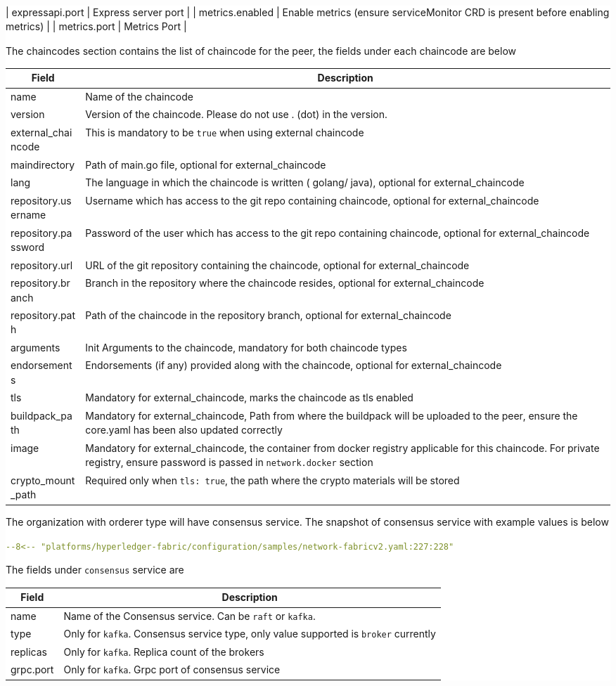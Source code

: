 | expressapi.port               | Express server port                                                                                              |
| metrics.enabled               | Enable metrics (ensure serviceMonitor CRD is present before enabling metrics)                                    |
| metrics.port                  | Metrics Port                                                                                                     |

The chaincodes section contains the list of chaincode for the peer, the fields under each chaincode are below

| Field       | Description                                              |
|-------------|----------------------------------------------------------|
| name                | Name of the chaincode                                                                                            |
| version             | Version of the chaincode. Please do not use . (dot) in the version.    |
| external_chaincode | This is mandatory to be `true` when using external chaincode |
| maindirectory       | Path of main.go file, optional for external_chaincode                        |
| lang                | The language in which the chaincode is written ( golang/ java), optional for external_chaincode                |
| repository.username | Username which has access to the git repo containing chaincode, optional for external_chaincode    |
| repository.password | Password of the user which has access to the git repo containing chaincode, optional for external_chaincode|
| repository.url      | URL of the git repository containing the chaincode, optional for external_chaincode  |
| repository.branch   | Branch in the repository where the chaincode resides, optional for external_chaincode |
| repository.path     | Path of the chaincode in the repository branch, optional for external_chaincode    |
| arguments           | Init Arguments to the chaincode, mandatory for both chaincode types     |
| endorsements        | Endorsements (if any) provided along with the chaincode, optional for external_chaincode |
| tls | Mandatory for external_chaincode, marks the chaincode as tls enabled |
| buildpack_path | Mandatory for external_chaincode, Path from where the buildpack will be uploaded to the peer, ensure the core.yaml has been also updated correctly |
| image | Mandatory for external_chaincode, the container from docker registry applicable for this chaincode. For private registry, ensure password is passed in `network.docker` section |
| crypto_mount_path | Required only when `tls: true`, the path where the crypto materials will be stored |

The organization with orderer type will have consensus service. The snapshot of consensus service with example values is below

```yaml
--8<-- "platforms/hyperledger-fabric/configuration/samples/network-fabricv2.yaml:227:228"
```

The fields under `consensus` service are

| Field       | Description                                              |
|-------------|----------------------------------------------------------|
| name                     | Name of the Consensus service. Can be `raft` or `kafka`.      |
| type                      | Only for `kafka`. Consensus service type, only value supported is `broker` currently  |
| replicas                  | Only for `kafka`. Replica count of the brokers  |
| grpc.port                 | Only for `kafka`. Grpc port of consensus service |
